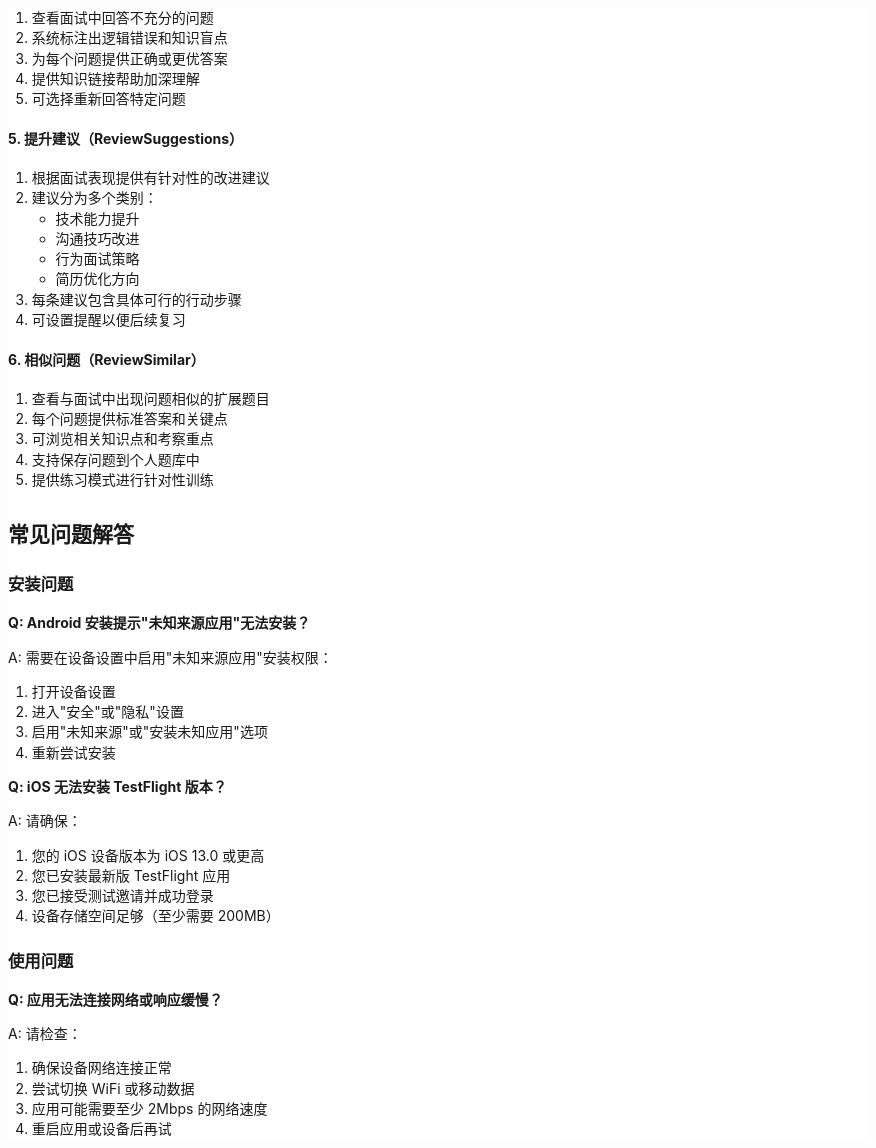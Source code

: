 1. 查看面试中回答不充分的问题
2. 系统标注出逻辑错误和知识盲点
3. 为每个问题提供正确或更优答案
4. 提供知识链接帮助加深理解
5. 可选择重新回答特定问题

#### 5. 提升建议（ReviewSuggestions）

1. 根据面试表现提供有针对性的改进建议
2. 建议分为多个类别：
   - 技术能力提升
   - 沟通技巧改进
   - 行为面试策略
   - 简历优化方向
3. 每条建议包含具体可行的行动步骤
4. 可设置提醒以便后续复习

#### 6. 相似问题（ReviewSimilar）

1. 查看与面试中出现问题相似的扩展题目
2. 每个问题提供标准答案和关键点
3. 可浏览相关知识点和考察重点
4. 支持保存问题到个人题库中
5. 提供练习模式进行针对性训练

## 常见问题解答

### 安装问题

**Q: Android 安装提示"未知来源应用"无法安装？**

A: 需要在设备设置中启用"未知来源应用"安装权限：

1. 打开设备设置
2. 进入"安全"或"隐私"设置
3. 启用"未知来源"或"安装未知应用"选项
4. 重新尝试安装

**Q: iOS 无法安装 TestFlight 版本？**

A: 请确保：

1. 您的 iOS 设备版本为 iOS 13.0 或更高
2. 您已安装最新版 TestFlight 应用
3. 您已接受测试邀请并成功登录
4. 设备存储空间足够（至少需要 200MB）

### 使用问题

**Q: 应用无法连接网络或响应缓慢？**

A: 请检查：

1. 确保设备网络连接正常
2. 尝试切换 WiFi 或移动数据
3. 应用可能需要至少 2Mbps 的网络速度
4. 重启应用或设备后再试
